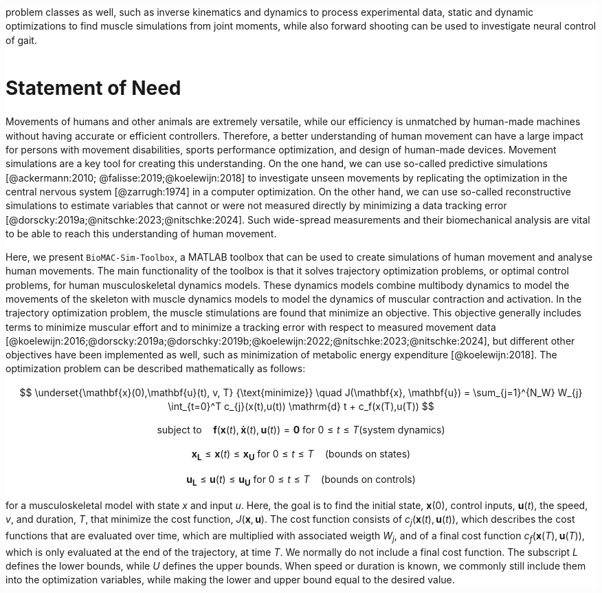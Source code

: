 problem classes as well, such as inverse kinematics and dynamics to process experimental data, static and dynamic optimizations to find muscle simulations from joint moments, while also 
forward shooting can be used to investigate neural control of gait. 

# Statement of Need
Movements of humans and other animals are extremely versatile, while our efficiency is unmatched by human-made 
machines without having accurate or efficient controllers. Therefore, a better understanding of human movement can have a large impact for persons with movement disabilities, sports performance optimization, and design of human-made devices. Movement simulations are a key tool for creating this understanding.
On the one hand, we can use so-called predictive simulations [@ackermann:2010; @falisse:2019;@koelewijn:2018] to investigate unseen movements by replicating the optimization in the central nervous system [@zarrugh:1974] in a computer optimization.
On the other hand, we can use so-called reconstructive simulations to estimate variables that cannot or were not measured directly by minimizing a data tracking error [@dorscky:2019a;@nitschke:2023;@nitschke:2024]. Such wide-spread measurements and their biomechanical analysis are vital to be able to 
reach this understanding of human movement.

Here, we present `BioMAC-Sim-Toolbox`, a MATLAB toolbox that can be used to create simulations of human movement 
and analyse human movements. The main functionality of the toolbox is that it solves trajectory optimization problems, or optimal control problems, for human musculoskeletal dynamics models. These dynamics models combine multibody 
dynamics to model the movements of the skeleton with muscle dynamics models to model the dynamics of muscular 
contraction and activation. In the trajectory optimization problem, the muscle stimulations are found that minimize an objective. This objective generally includes terms to minimize muscular effort and to minimize a tracking error
with respect to measured movement data [@koelewijn:2016;@dorscky:2019a;@dorschky:2019b;@koelewijn:2022;@nitschke:2023;@nitschke:2024], but different other objectives have been implemented as well, such as 
minimization of metabolic energy expenditure [@koelewijn:2018]. The optimization problem can be described mathematically as follows:

$$ \underset{\mathbf{x}(0),\mathbf{u}(t), v, T} {\text{minimize}} \quad J(\mathbf{x}, \mathbf{u}) =  \sum_{j=1}^{N_W} W_{j} \int_{t=0}^T c_{j}(x(t),u(t)) \mathrm{d} t + c_f(x(T),u(T)) $$

$$ \text{subject to} \quad  \mathbf{f}(\mathbf{x}(t), \mathbf{\dot{x}}(t), \mathbf{u}(t)) = \mathbf{0} \ \text{for }0 \leq t \leq T \text{(system dynamics)} $$

$$ \mathbf{x_L} \leq \mathbf{x}(t) \leq \mathbf{x_U} \ \text{for }0 \leq t \leq T \quad \text{(bounds on states)} $$

$$ \mathbf{u_L} \leq \mathbf{u}(t) \leq \mathbf{u_U} \ \text{for }0 \leq t \leq T \quad \text{(bounds on controls)} $$

for a musculoskeletal model with state $x$ and input $u$. Here, the goal is to find the initial state, $\mathbf{x}(0)$, control inputs, $\mathbf{u}(t)$,
the speed, $v$, and duration, $T$, that minimize the cost function, $J(\mathbf{x}, \mathbf{u})$. The cost function consists of $c_{j}(\mathbf{x}(t),\mathbf{u}(t))$, which 
describes the cost functions that are evaluated over time, which are multiplied with associated weigth $W_{j}$, and of a final cost function $c_f(\mathbf{x}(T),\mathbf{u}(T))$, which is only evaluated at the end of the trajectory, at time $T$. We normally do not include a final cost function. The subscript $L$ defines the lower bounds, while $U$ defines the upper bounds. When speed or duration is known, we commonly still include them into the optimization variables, while making the lower and upper bound equal to the desired value. 
